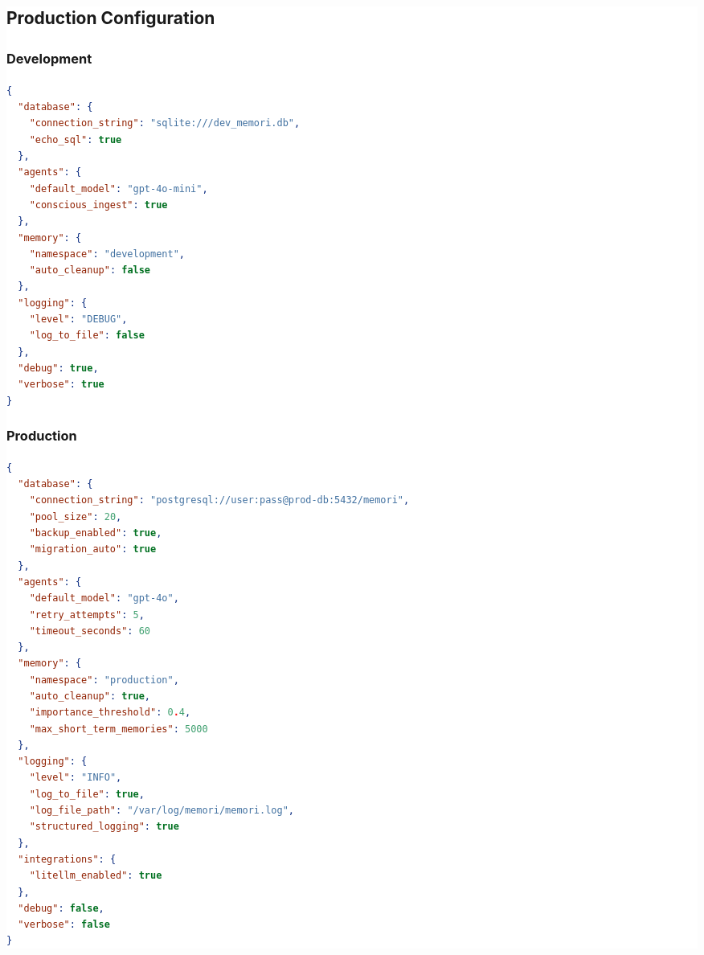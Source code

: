 ## Production Configuration

### Development
```json
{
  "database": {
    "connection_string": "sqlite:///dev_memori.db",
    "echo_sql": true
  },
  "agents": {
    "default_model": "gpt-4o-mini",
    "conscious_ingest": true
  },
  "memory": {
    "namespace": "development",
    "auto_cleanup": false
  },
  "logging": {
    "level": "DEBUG",
    "log_to_file": false
  },
  "debug": true,
  "verbose": true
}
```

### Production
```json
{
  "database": {
    "connection_string": "postgresql://user:pass@prod-db:5432/memori",
    "pool_size": 20,
    "backup_enabled": true,
    "migration_auto": true
  },
  "agents": {
    "default_model": "gpt-4o",
    "retry_attempts": 5,
    "timeout_seconds": 60
  },
  "memory": {
    "namespace": "production",
    "auto_cleanup": true,
    "importance_threshold": 0.4,
    "max_short_term_memories": 5000
  },
  "logging": {
    "level": "INFO",
    "log_to_file": true,
    "log_file_path": "/var/log/memori/memori.log",
    "structured_logging": true
  },
  "integrations": {
    "litellm_enabled": true
  },
  "debug": false,
  "verbose": false
}
```

